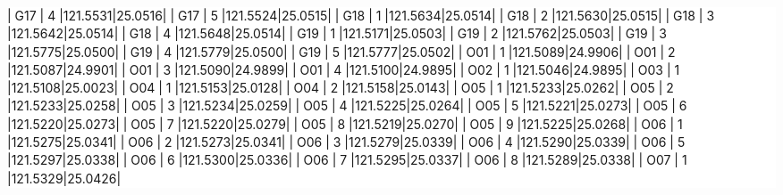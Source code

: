 |   G17    |     4    |121.5531|25.0516|
|   G17    |     5    |121.5524|25.0515|
|   G18    |     1    |121.5634|25.0514|
|   G18    |     2    |121.5630|25.0515|
|   G18    |     3    |121.5642|25.0514|
|   G18    |     4    |121.5648|25.0514|
|   G19    |     1    |121.5171|25.0503|
|   G19    |     2    |121.5762|25.0503|
|   G19    |     3    |121.5775|25.0500|
|   G19    |     4    |121.5779|25.0500|
|   G19    |     5    |121.5777|25.0502|
|   O01    |     1    |121.5089|24.9906|
|   O01    |     2    |121.5087|24.9901|
|   O01    |     3    |121.5090|24.9899|
|   O01    |     4    |121.5100|24.9895|
|   O02    |     1    |121.5046|24.9895|
|   O03    |     1    |121.5108|25.0023|
|   O04    |     1    |121.5153|25.0128|
|   O04    |     2    |121.5158|25.0143|
|   O05    |     1    |121.5233|25.0262|
|   O05    |     2    |121.5233|25.0258|
|   O05    |     3    |121.5234|25.0259|
|   O05    |     4    |121.5225|25.0264|
|   O05    |     5    |121.5221|25.0273|
|   O05    |     6    |121.5220|25.0273|
|   O05    |     7    |121.5220|25.0279|
|   O05    |     8    |121.5219|25.0270|
|   O05    |     9    |121.5225|25.0268|
|   O06    |     1    |121.5275|25.0341|
|   O06    |     2    |121.5273|25.0341|
|   O06    |     3    |121.5279|25.0339|
|   O06    |     4    |121.5290|25.0339|
|   O06    |     5    |121.5297|25.0338|
|   O06    |     6    |121.5300|25.0336|
|   O06    |     7    |121.5295|25.0337|
|   O06    |     8    |121.5289|25.0338|
|   O07    |     1    |121.5329|25.0426|